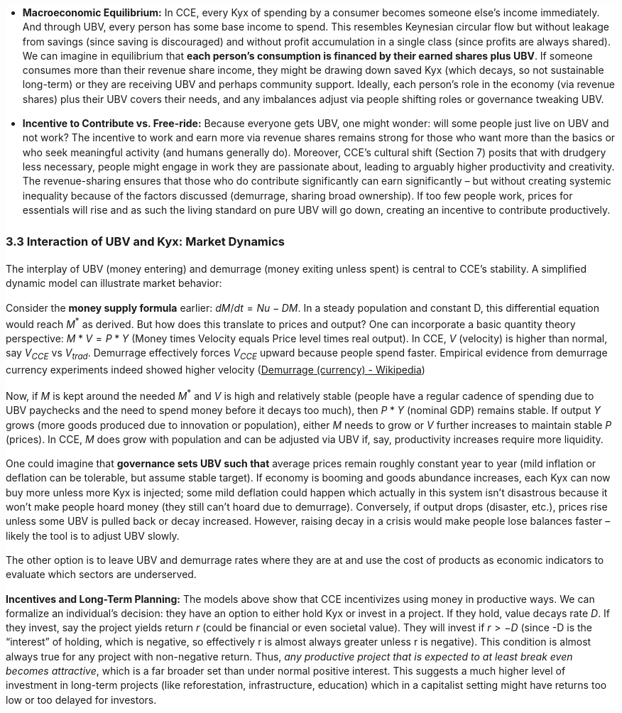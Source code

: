 - **Macroeconomic Equilibrium:** In CCE, every Kyx of spending by a consumer becomes someone else’s income immediately. And through UBV, every person has some base income to spend. This resembles Keynesian circular flow but without leakage from savings (since saving is discouraged) and without profit accumulation in a single class (since profits are always shared). We can imagine in equilibrium that **each person’s consumption is financed by their earned shares plus UBV**. If someone consumes more than their revenue share income, they might be drawing down saved Kyx (which decays, so not sustainable long-term) or they are receiving UBV and perhaps community support. Ideally, each person’s role in the economy (via revenue shares) plus their UBV covers their needs, and any imbalances adjust via people shifting roles or governance tweaking UBV.

- **Incentive to Contribute vs. Free-ride:** Because everyone gets UBV, one might wonder: will some people just live on UBV and not work? The incentive to work and earn more via revenue shares remains strong for those who want more than the basics or who seek meaningful activity (and humans generally do). Moreover, CCE’s cultural shift (Section 7) posits that with drudgery less necessary, people might engage in work they are passionate about, leading to arguably higher productivity and creativity. The revenue-sharing ensures that those who do contribute significantly can earn significantly – but without creating systemic inequality because of the factors discussed (demurrage, sharing broad ownership). If too few people work, prices for essentials will rise and as such the living standard on pure UBV will go down, creating an incentive to contribute productively.

### 3.3 Interaction of UBV and Kyx: Market Dynamics  
The interplay of UBV (money entering) and demurrage (money exiting unless spent) is central to CCE’s stability. A simplified dynamic model can illustrate market behavior:

Consider the **money supply formula** earlier: $`dM/dt = N u - D M`$. In a steady population and constant D, this differential equation would reach $`M^*`$ as derived. But how does this translate to prices and output? One can incorporate a basic quantity theory perspective: $`M * V = P * Y`$ (Money times Velocity equals Price level times real output). In CCE, $`V`$ (velocity) is higher than normal, say $`V_{CCE}`$ vs $`V_{trad}`$. Demurrage effectively forces $`V_{CCE}`$ upward because people spend faster. Empirical evidence from demurrage currency experiments indeed showed higher velocity ([Demurrage (currency) - Wikipedia](https://en.wikipedia.org/wiki/Demurrage_(currency)#:~:text=In%20earlier%20real,4)) 

Now, if $`M`$ is kept around the needed $`M^*`$ and $`V`$ is high and relatively stable (people have a regular cadence of spending due to UBV paychecks and the need to spend money before it decays too much), then $`P * Y`$ (nominal GDP) remains stable. If output $`Y`$ grows (more goods produced due to innovation or population), either $`M`$ needs to grow or $`V`$ further increases to maintain stable $`P`$ (prices). In CCE, $`M`$ does grow with population and can be adjusted via UBV if, say, productivity increases require more liquidity.

One could imagine that **governance sets UBV such that** average prices remain roughly constant year to year (mild inflation or deflation can be tolerable, but assume stable target). If economy is booming and goods abundance increases, each Kyx can now buy more unless more Kyx is injected; some mild deflation could happen which actually in this system isn’t disastrous because it won’t make people hoard money (they still can’t hoard due to demurrage). Conversely, if output drops (disaster, etc.), prices rise unless some UBV is pulled back or decay increased. However, raising decay in a crisis would make people lose balances faster – likely the tool is to adjust UBV slowly.

The other option is to leave UBV and demurrage rates where they are at and use the cost of products as economic indicators to evaluate which sectors are underserved.

**Incentives and Long-Term Planning:** The models above show that CCE incentivizes using money in productive ways. We can formalize an individual’s decision: they have an option to either hold Kyx or invest in a project. If they hold, value decays rate $`D`$. If they invest, say the project yields return $`r`$ (could be financial or even societal value). They will invest if $`r > -D`$ (since -D is the “interest” of holding, which is negative, so effectively r is almost always greater unless r is negative). This condition is almost always true for any project with non-negative return. Thus, *any productive project that is expected to at least break even becomes attractive*, which is a far broader set than under normal positive interest. This suggests a much higher level of investment in long-term projects (like reforestation, infrastructure, education) which in a capitalist setting might have returns too low or too delayed for investors.
